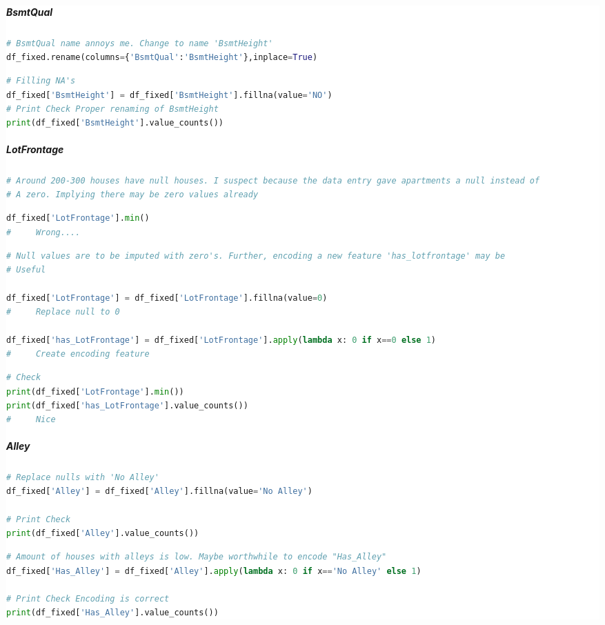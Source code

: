 ##### BsmtQual

```python
# BsmtQual name annoys me. Change to name 'BsmtHeight'
df_fixed.rename(columns={'BsmtQual':'BsmtHeight'},inplace=True)
```

```python
# Filling NA's
df_fixed['BsmtHeight'] = df_fixed['BsmtHeight'].fillna(value='NO')
# Print Check Proper renaming of BsmtHeight
print(df_fixed['BsmtHeight'].value_counts())
```

##### LotFrontage

```python
# Around 200-300 houses have null houses. I suspect because the data entry gave apartments a null instead of 
# A zero. Implying there may be zero values already
```

```python
df_fixed['LotFrontage'].min()
#     Wrong....
```

```python
# Null values are to be imputed with zero's. Further, encoding a new feature 'has_lotfrontage' may be
# Useful 

df_fixed['LotFrontage'] = df_fixed['LotFrontage'].fillna(value=0)
#     Replace null to 0

df_fixed['has_LotFrontage'] = df_fixed['LotFrontage'].apply(lambda x: 0 if x==0 else 1)
#     Create encoding feature
```

```python
# Check
print(df_fixed['LotFrontage'].min())
print(df_fixed['has_LotFrontage'].value_counts())
#     Nice
```

##### Alley

```python
# Replace nulls with 'No Alley'
df_fixed['Alley'] = df_fixed['Alley'].fillna(value='No Alley')

# Print Check
print(df_fixed['Alley'].value_counts())
```

```python
# Amount of houses with alleys is low. Maybe worthwhile to encode "Has_Alley"
df_fixed['Has_Alley'] = df_fixed['Alley'].apply(lambda x: 0 if x=='No Alley' else 1)

# Print Check Encoding is correct
print(df_fixed['Has_Alley'].value_counts())
```
